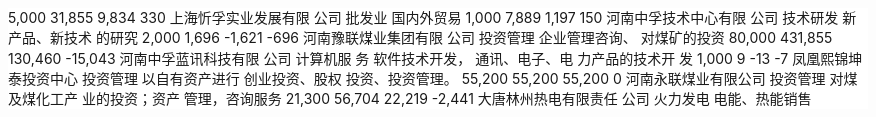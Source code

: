 5,000
31,855
9,834
330
上海忻孚实业发展有限
公司
批发业
国内外贸易
1,000
7,889
1,197
150
河南中孚技术中心有限
公司
技术研发
新产品、新技术
的研究
2,000
1,696
-1,621
-696
河南豫联煤业集团有限
公司
投资管理
企业管理咨询、
对煤矿的投资
80,000
431,855
130,460
-15,043
河南中孚蓝讯科技有限
公司
计算机服
务
软件技术开发，
通讯、电子、电
力产品的技术开
发
1,000
9
-13
-7
凤凰熙锦坤泰投资中心
投资管理
以自有资产进行
创业投资、股权
投资、投资管理。
55,200
55,200
55,200
0
河南永联煤业有限公司
投资管理
对煤及煤化工产
业的投资；资产
管理，咨询服务
21,300
56,704
22,219
-2,441
大唐林州热电有限责任
公司
火力发电
电能、热能销售